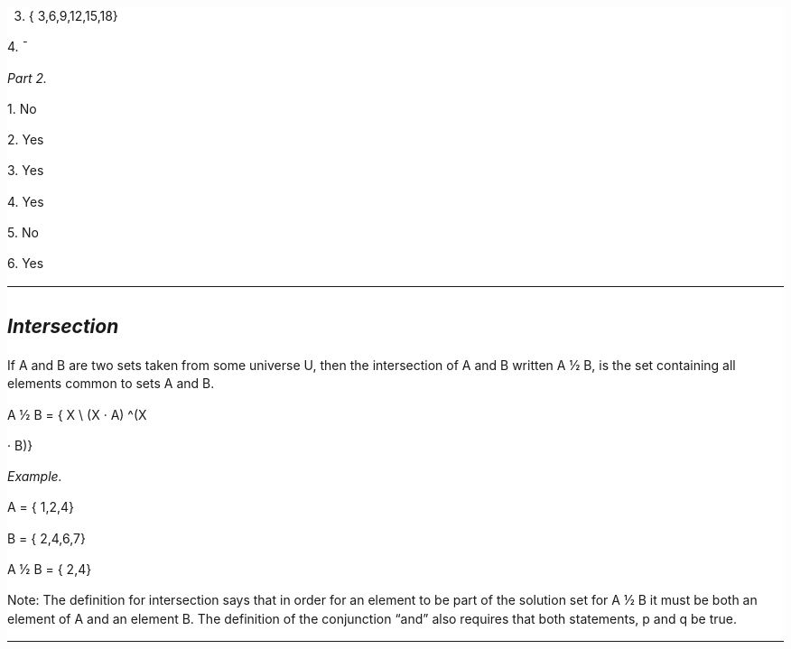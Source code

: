 3. { 3,6,9,12,15,18}
</p>
<p>
4. ¯
</p>
<p>
<i>
Part 2.
</i>
</p>
<p>
1. No
</p>
<p>
2. Yes
</p>
<p>
3. Yes
</p>
<p>
4. Yes
</p>
<p>
5. No
</p>
<p>
6. Yes
</p>
<hr/>
<h2>
<i>
Intersection
</i>
</h2>
If A and B are two sets taken from some universe U, then the intersection of A and B written A ½ B, is the set containing all elements common to sets A and B.
<p>
A ½ B = { X \ (X · A) ^(X
</p>
<p>
· B)}
</p>
<p>
<i>
Example.
</i>
</p>
<p>
A = { 1,2,4}
</p>
<p>
B = { 2,4,6,7}
</p>
<p>
A ½ B = { 2,4}
</p>
<p>
Note: The definition for intersection says that in order for an element to be part of the solution set for A ½ B it must be both an element of A and an element B. The definition of the conjunction “and” also requires that both statements, p and q be true.
</p>
<hr/>
<h2>
<i>